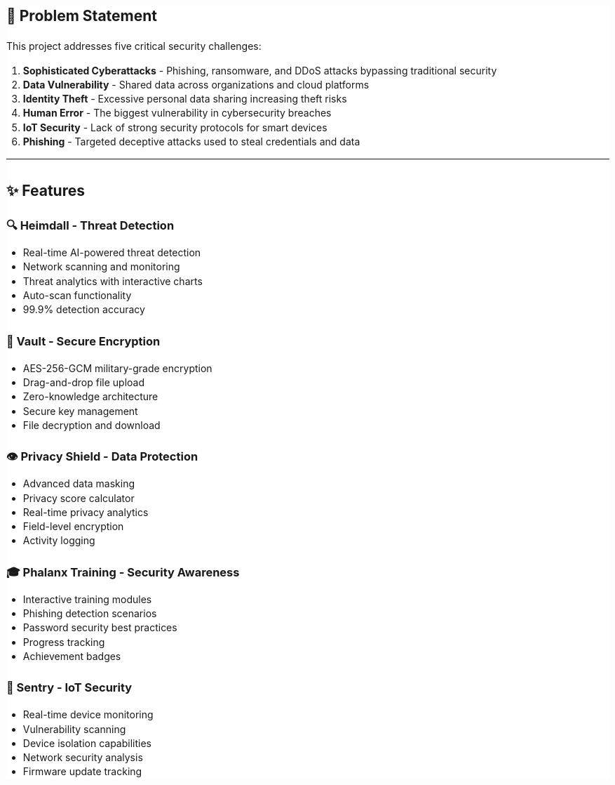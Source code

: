 ## 🎯 Problem Statement

This project addresses five critical security challenges:

1. **Sophisticated Cyberattacks** - Phishing, ransomware, and DDoS attacks bypassing traditional security
2. **Data Vulnerability** - Shared data across organizations and cloud platforms
3. **Identity Theft** - Excessive personal data sharing increasing theft risks
4. **Human Error** - The biggest vulnerability in cybersecurity breaches
5. **IoT Security** - Lack of strong security protocols for smart devices
6. **Phishing** - Targeted deceptive attacks used to steal credentials and data

---

## ✨ Features

### 🔍 Heimdall - Threat Detection
- Real-time AI-powered threat detection
- Network scanning and monitoring
- Threat analytics with interactive charts
- Auto-scan functionality
- 99.9% detection accuracy

### 🔐 Vault - Secure Encryption
- AES-256-GCM military-grade encryption
- Drag-and-drop file upload
- Zero-knowledge architecture
- Secure key management
- File decryption and download

### 👁️ Privacy Shield - Data Protection
- Advanced data masking
- Privacy score calculator
- Real-time privacy analytics
- Field-level encryption
- Activity logging

### 🎓 Phalanx Training - Security Awareness
- Interactive training modules
- Phishing detection scenarios
- Password security best practices
- Progress tracking
- Achievement badges

### 📡 Sentry - IoT Security
- Real-time device monitoring
- Vulnerability scanning
- Device isolation capabilities
- Network security analysis
- Firmware update tracking
